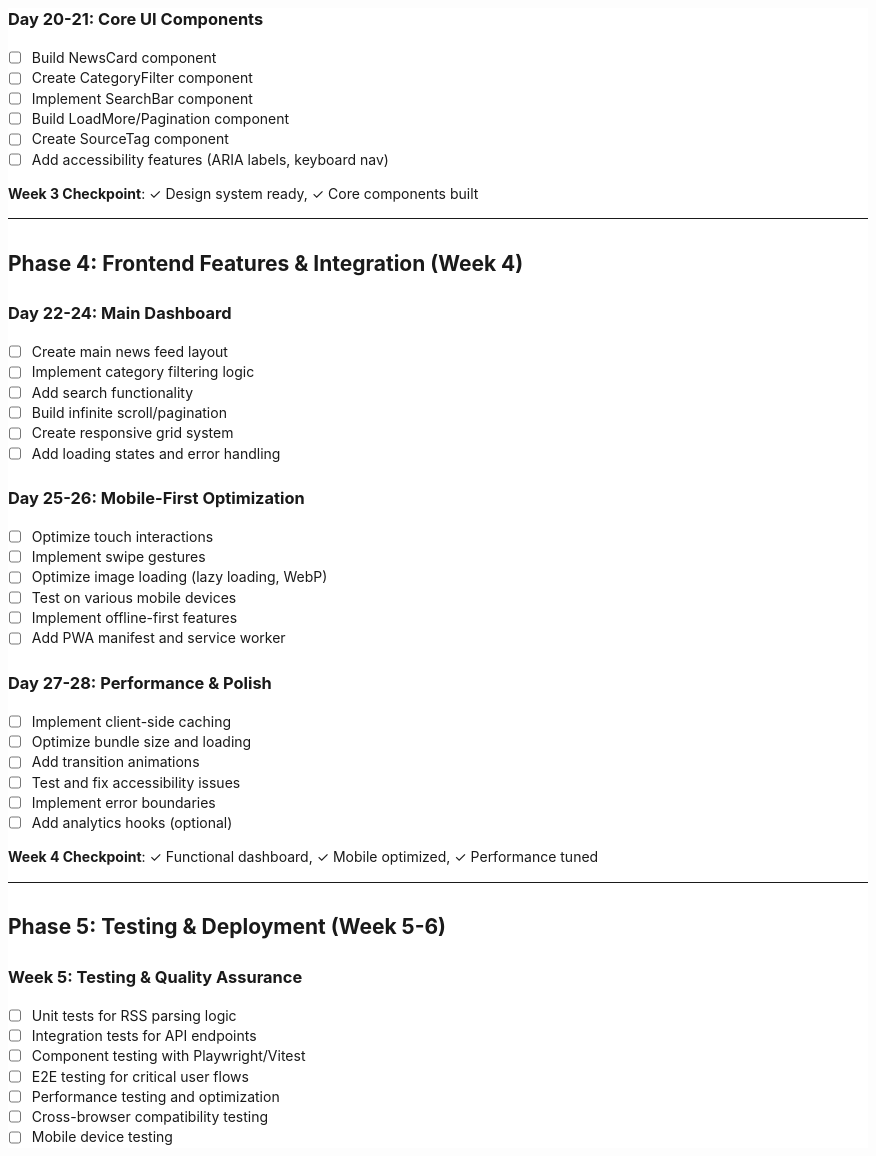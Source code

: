 ### Day 20-21: Core UI Components
- [ ] Build NewsCard component
- [ ] Create CategoryFilter component
- [ ] Implement SearchBar component
- [ ] Build LoadMore/Pagination component
- [ ] Create SourceTag component
- [ ] Add accessibility features (ARIA labels, keyboard nav)

**Week 3 Checkpoint**: ✓ Design system ready, ✓ Core components built

---

## Phase 4: Frontend Features & Integration (Week 4)

### Day 22-24: Main Dashboard
- [ ] Create main news feed layout
- [ ] Implement category filtering logic
- [ ] Add search functionality
- [ ] Build infinite scroll/pagination
- [ ] Create responsive grid system
- [ ] Add loading states and error handling

### Day 25-26: Mobile-First Optimization
- [ ] Optimize touch interactions
- [ ] Implement swipe gestures
- [ ] Optimize image loading (lazy loading, WebP)
- [ ] Test on various mobile devices
- [ ] Implement offline-first features
- [ ] Add PWA manifest and service worker

### Day 27-28: Performance & Polish
- [ ] Implement client-side caching
- [ ] Optimize bundle size and loading
- [ ] Add transition animations
- [ ] Test and fix accessibility issues
- [ ] Implement error boundaries
- [ ] Add analytics hooks (optional)

**Week 4 Checkpoint**: ✓ Functional dashboard, ✓ Mobile optimized, ✓ Performance tuned

---

## Phase 5: Testing & Deployment (Week 5-6)

### Week 5: Testing & Quality Assurance
- [ ] Unit tests for RSS parsing logic
- [ ] Integration tests for API endpoints
- [ ] Component testing with Playwright/Vitest
- [ ] E2E testing for critical user flows
- [ ] Performance testing and optimization
- [ ] Cross-browser compatibility testing
- [ ] Mobile device testing
